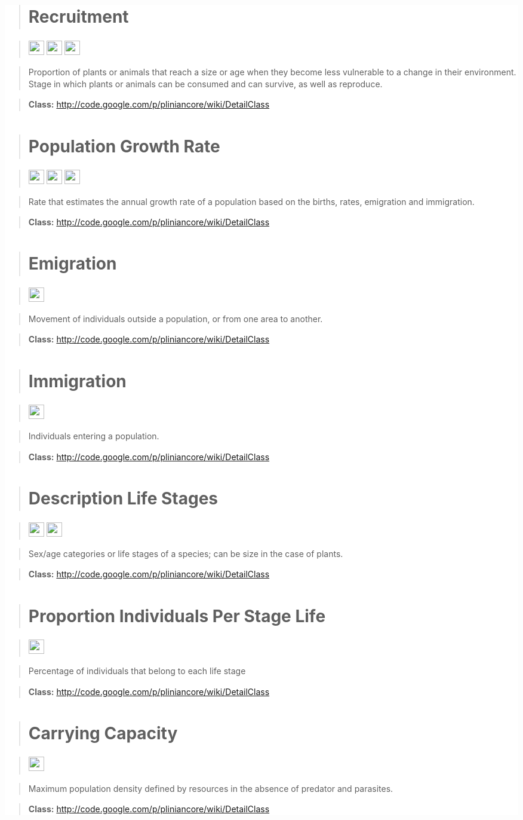 > # Recruitment #

> <img src='http://img585.imageshack.us/img585/4808/optional.jpg' width='26' height='24' /> <img src='http://imageshack.us/a/img16/5397/multipleg.jpg' width='26' height='24' /> <img src='http://img6.imageshack.us/img6/1315/sequencej.jpg' width='26' height='24' />

> Proportion of plants or animals that reach a size or age when they become less vulnerable to a change in their environment. Stage in which plants or animals can be consumed and can survive, as well as reproduce.

> <b>Class:</b> http://code.google.com/p/pliniancore/wiki/DetailClass

> # Population Growth Rate #

> <img src='http://img585.imageshack.us/img585/4808/optional.jpg' width='26' height='24' /> <img src='http://imageshack.us/a/img16/5397/multipleg.jpg' width='26' height='24' /> <img src='http://img6.imageshack.us/img6/1315/sequencej.jpg' width='26' height='24' />

> Rate that estimates the annual growth rate of a population based on the births, rates, emigration and immigration.

> <b>Class:</b> http://code.google.com/p/pliniancore/wiki/DetailClass

> # Emigration #

> <img src='http://img585.imageshack.us/img585/4808/optional.jpg' width='26' height='24' />

> Movement of individuals outside a population, or from one area to another.

> <b>Class:</b> http://code.google.com/p/pliniancore/wiki/DetailClass

> # Immigration #

> <img src='http://img585.imageshack.us/img585/4808/optional.jpg' width='26' height='24' />

> Individuals entering a population.

> <b>Class:</b> http://code.google.com/p/pliniancore/wiki/DetailClass

> # Description Life Stages #

> <img src='http://img585.imageshack.us/img585/4808/optional.jpg' width='26' height='24' /> <img src='http://img198.imageshack.us/img198/6134/unoinfinito.jpg' width='26' height='24' />

> Sex/age categories or life stages of a species; can be size in the case of plants.

> <b>Class:</b> http://code.google.com/p/pliniancore/wiki/DetailClass

> # Proportion Individuals Per Stage Life #

> <img src='http://img585.imageshack.us/img585/4808/optional.jpg' width='26' height='24' />

> Percentage of individuals that belong to each life stage

> <b>Class:</b> http://code.google.com/p/pliniancore/wiki/DetailClass

> # Carrying Capacity #

> <img src='http://img585.imageshack.us/img585/4808/optional.jpg' width='26' height='24' />

> Maximum population density defined by resources in the absence of predator and parasites.

> <b>Class:</b> http://code.google.com/p/pliniancore/wiki/DetailClass
